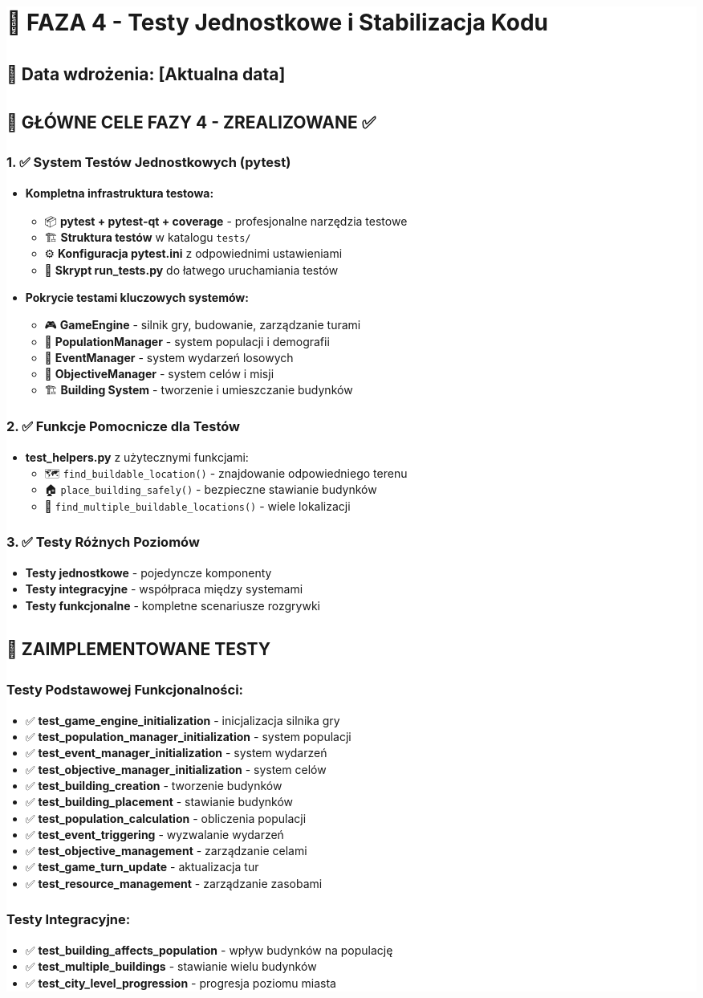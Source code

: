 # 🧪 FAZA 4 - Testy Jednostkowe i Stabilizacja Kodu

## 📅 Data wdrożenia: [Aktualna data]

## 🎯 **GŁÓWNE CELE FAZY 4 - ZREALIZOWANE ✅**

### 1. ✅ **System Testów Jednostkowych (pytest)**
- **Kompletna infrastruktura testowa:**
  - 📦 **pytest + pytest-qt + coverage** - profesjonalne narzędzia testowe
  - 🏗️ **Struktura testów** w katalogu `tests/`
  - ⚙️ **Konfiguracja pytest.ini** z odpowiednimi ustawieniami
  - 🚀 **Skrypt run_tests.py** do łatwego uruchamiania testów

- **Pokrycie testami kluczowych systemów:**
  - 🎮 **GameEngine** - silnik gry, budowanie, zarządzanie turami
  - 👥 **PopulationManager** - system populacji i demografii
  - 🎲 **EventManager** - system wydarzeń losowych
  - 🎯 **ObjectiveManager** - system celów i misji
  - 🏗️ **Building System** - tworzenie i umieszczanie budynków

### 2. ✅ **Funkcje Pomocnicze dla Testów**
- **test_helpers.py** z użytecznymi funkcjami:
  - 🗺️ `find_buildable_location()` - znajdowanie odpowiedniego terenu
  - 🏠 `place_building_safely()` - bezpieczne stawianie budynków
  - 📍 `find_multiple_buildable_locations()` - wiele lokalizacji

### 3. ✅ **Testy Różnych Poziomów**
- **Testy jednostkowe** - pojedyncze komponenty
- **Testy integracyjne** - współpraca między systemami
- **Testy funkcjonalne** - kompletne scenariusze rozgrywki

## 🔧 **ZAIMPLEMENTOWANE TESTY**

### Testy Podstawowej Funkcjonalności:
- ✅ **test_game_engine_initialization** - inicjalizacja silnika gry
- ✅ **test_population_manager_initialization** - system populacji
- ✅ **test_event_manager_initialization** - system wydarzeń
- ✅ **test_objective_manager_initialization** - system celów
- ✅ **test_building_creation** - tworzenie budynków
- ✅ **test_building_placement** - stawianie budynków
- ✅ **test_population_calculation** - obliczenia populacji
- ✅ **test_event_triggering** - wyzwalanie wydarzeń
- ✅ **test_objective_management** - zarządzanie celami
- ✅ **test_game_turn_update** - aktualizacja tur
- ✅ **test_resource_management** - zarządzanie zasobami

### Testy Integracyjne:
- ✅ **test_building_affects_population** - wpływ budynków na populację
- ✅ **test_multiple_buildings** - stawianie wielu budynków
- ✅ **test_city_level_progression** - progresja poziomu miasta
